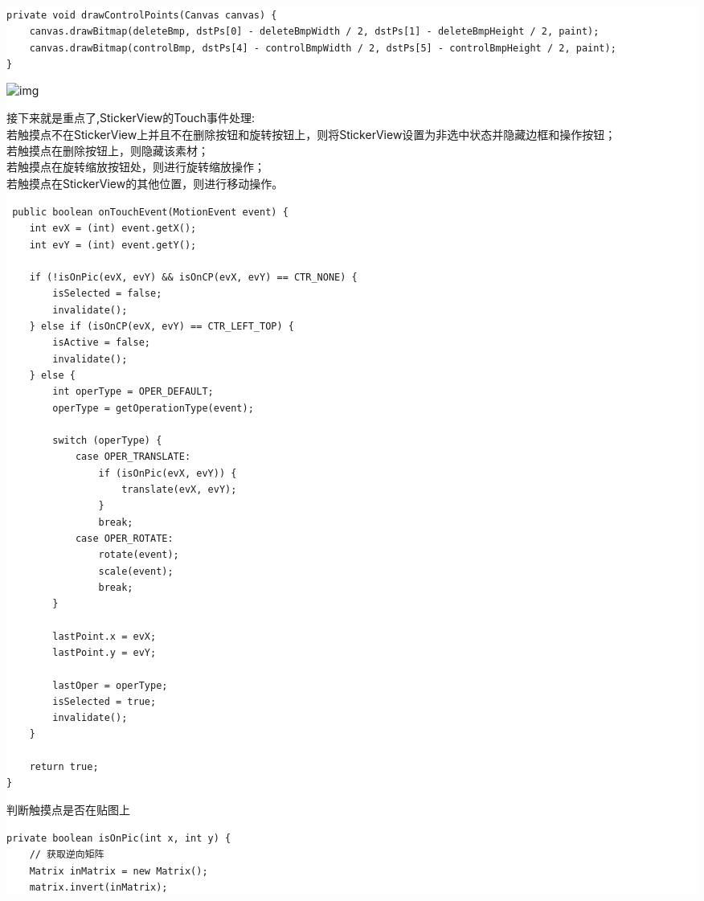     private void drawControlPoints(Canvas canvas) {
        canvas.drawBitmap(deleteBmp, dstPs[0] - deleteBmpWidth / 2, dstPs[1] - deleteBmpHeight / 2, paint);
        canvas.drawBitmap(controlBmp, dstPs[4] - controlBmpWidth / 2, dstPs[5] - controlBmpHeight / 2, paint);
    }  


![img](https://raw.githubusercontent.com/ckj375/img-folder/master/android-sticker/stickerview-demo1.jpg)

接下来就是重点了,StickerView的Touch事件处理:  
若触摸点不在StickerView上并且不在删除按钮和旋转按钮上，则将StickerView设置为非选中状态并隐藏边框和操作按钮；  
若触摸点在删除按钮上，则隐藏该素材；  
若触摸点在旋转缩放按钮处，则进行旋转缩放操作；  
若触摸点在StickerView的其他位置，则进行移动操作。

     public boolean onTouchEvent(MotionEvent event) {
        int evX = (int) event.getX();
        int evY = (int) event.getY();

        if (!isOnPic(evX, evY) && isOnCP(evX, evY) == CTR_NONE) {
            isSelected = false;
            invalidate();
        } else if (isOnCP(evX, evY) == CTR_LEFT_TOP) {
            isActive = false;
            invalidate();
        } else {
            int operType = OPER_DEFAULT;
            operType = getOperationType(event);

            switch (operType) {
                case OPER_TRANSLATE:
                    if (isOnPic(evX, evY)) {
                        translate(evX, evY);
                    }
                    break;
                case OPER_ROTATE:
                    rotate(event);
                    scale(event);
                    break;
            }

            lastPoint.x = evX;
            lastPoint.y = evY;

            lastOper = operType;
            isSelected = true;
            invalidate();
        }

        return true;
    }

判断触摸点是否在贴图上  

    private boolean isOnPic(int x, int y) {
        // 获取逆向矩阵
        Matrix inMatrix = new Matrix();
        matrix.invert(inMatrix);
